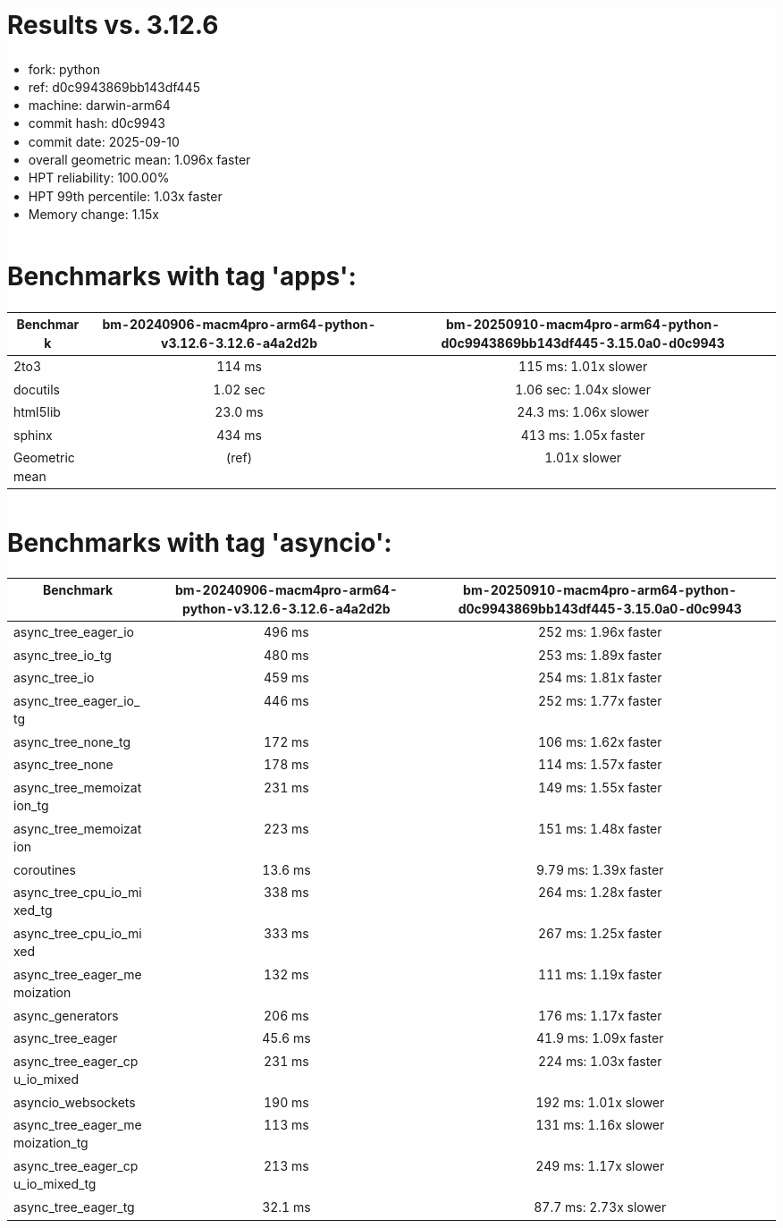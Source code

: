 # Results vs. 3.12.6

- fork: python
- ref: d0c9943869bb143df445
- machine: darwin-arm64
- commit hash: d0c9943
- commit date: 2025-09-10
- overall geometric mean: 1.096x faster
- HPT reliability: 100.00%
- HPT 99th percentile: 1.03x faster
- Memory change: 1.15x

Benchmarks with tag 'apps':
===========================

| Benchmark      | bm-20240906-macm4pro-arm64-python-v3.12.6-3.12.6-a4a2d2b | bm-20250910-macm4pro-arm64-python-d0c9943869bb143df445-3.15.0a0-d0c9943 |
|----------------|:--------------------------------------------------------:|:-----------------------------------------------------------------------:|
| 2to3           | 114 ms                                                   | 115 ms: 1.01x slower                                                    |
| docutils       | 1.02 sec                                                 | 1.06 sec: 1.04x slower                                                  |
| html5lib       | 23.0 ms                                                  | 24.3 ms: 1.06x slower                                                   |
| sphinx         | 434 ms                                                   | 413 ms: 1.05x faster                                                    |
| Geometric mean | (ref)                                                    | 1.01x slower                                                            |

Benchmarks with tag 'asyncio':
==============================

| Benchmark                        | bm-20240906-macm4pro-arm64-python-v3.12.6-3.12.6-a4a2d2b | bm-20250910-macm4pro-arm64-python-d0c9943869bb143df445-3.15.0a0-d0c9943 |
|----------------------------------|:--------------------------------------------------------:|:-----------------------------------------------------------------------:|
| async_tree_eager_io              | 496 ms                                                   | 252 ms: 1.96x faster                                                    |
| async_tree_io_tg                 | 480 ms                                                   | 253 ms: 1.89x faster                                                    |
| async_tree_io                    | 459 ms                                                   | 254 ms: 1.81x faster                                                    |
| async_tree_eager_io_tg           | 446 ms                                                   | 252 ms: 1.77x faster                                                    |
| async_tree_none_tg               | 172 ms                                                   | 106 ms: 1.62x faster                                                    |
| async_tree_none                  | 178 ms                                                   | 114 ms: 1.57x faster                                                    |
| async_tree_memoization_tg        | 231 ms                                                   | 149 ms: 1.55x faster                                                    |
| async_tree_memoization           | 223 ms                                                   | 151 ms: 1.48x faster                                                    |
| coroutines                       | 13.6 ms                                                  | 9.79 ms: 1.39x faster                                                   |
| async_tree_cpu_io_mixed_tg       | 338 ms                                                   | 264 ms: 1.28x faster                                                    |
| async_tree_cpu_io_mixed          | 333 ms                                                   | 267 ms: 1.25x faster                                                    |
| async_tree_eager_memoization     | 132 ms                                                   | 111 ms: 1.19x faster                                                    |
| async_generators                 | 206 ms                                                   | 176 ms: 1.17x faster                                                    |
| async_tree_eager                 | 45.6 ms                                                  | 41.9 ms: 1.09x faster                                                   |
| async_tree_eager_cpu_io_mixed    | 231 ms                                                   | 224 ms: 1.03x faster                                                    |
| asyncio_websockets               | 190 ms                                                   | 192 ms: 1.01x slower                                                    |
| async_tree_eager_memoization_tg  | 113 ms                                                   | 131 ms: 1.16x slower                                                    |
| async_tree_eager_cpu_io_mixed_tg | 213 ms                                                   | 249 ms: 1.17x slower                                                    |
| async_tree_eager_tg              | 32.1 ms                                                  | 87.7 ms: 2.73x slower                                                   |